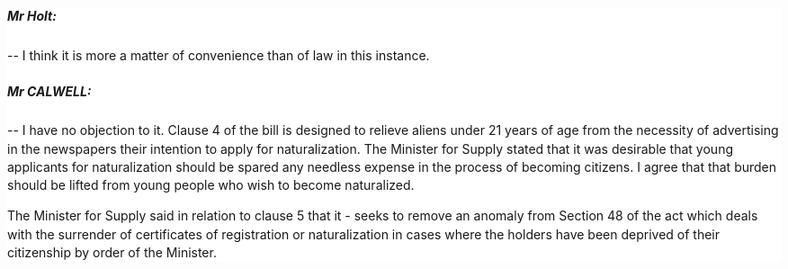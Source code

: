 ##### Mr Holt:

--  I think it is more a matter of convenience than of law in this instance. 

##### Mr CALWELL:

-- I have no objection to it. Clause 4 of the bill is designed to relieve aliens under 21 years of age from the necessity of advertising in the newspapers their intention to apply for naturalization. The Minister for Supply stated that it was desirable that young applicants for naturalization should be spared any needless expense in the process of becoming citizens. I agree that that burden should be lifted from young people who wish to become naturalized. 

The Minister for Supply said in relation to clause 5 that it -  seeks to remove an anomaly from Section 48 of the act which deals with the surrender of certificates of registration or naturalization in cases where the holders have been deprived of their citizenship  by  order of the Minister. 

